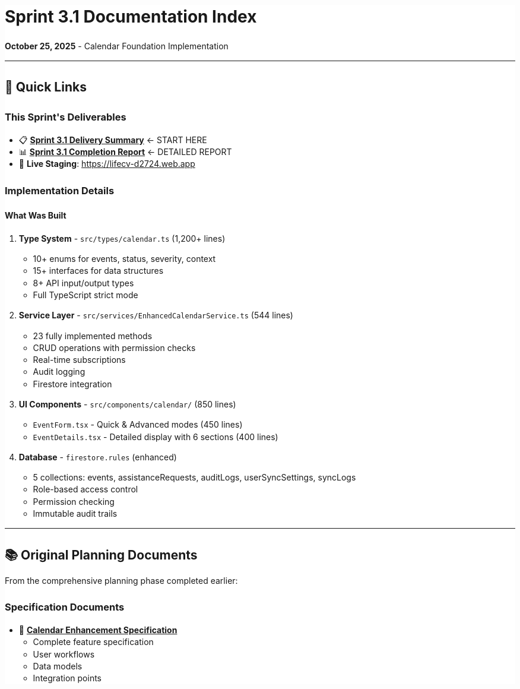 # Sprint 3.1 Documentation Index
**October 25, 2025** - Calendar Foundation Implementation

---

## 🎯 Quick Links

### This Sprint's Deliverables
- 📋 **[Sprint 3.1 Delivery Summary](./SPRINT_3.1_DELIVERY_SUMMARY.md)** ← START HERE
- 📊 **[Sprint 3.1 Completion Report](./SPRINT_3.1_COMPLETION_REPORT.md)** ← DETAILED REPORT
- 🚀 **Live Staging**: https://lifecv-d2724.web.app

### Implementation Details

#### What Was Built
1. **Type System** - `src/types/calendar.ts` (1,200+ lines)
   - 10+ enums for events, status, severity, context
   - 15+ interfaces for data structures
   - 8+ API input/output types
   - Full TypeScript strict mode

2. **Service Layer** - `src/services/EnhancedCalendarService.ts` (544 lines)
   - 23 fully implemented methods
   - CRUD operations with permission checks
   - Real-time subscriptions
   - Audit logging
   - Firestore integration

3. **UI Components** - `src/components/calendar/` (850 lines)
   - `EventForm.tsx` - Quick & Advanced modes (450 lines)
   - `EventDetails.tsx` - Detailed display with 6 sections (400 lines)

4. **Database** - `firestore.rules` (enhanced)
   - 5 collections: events, assistanceRequests, auditLogs, userSyncSettings, syncLogs
   - Role-based access control
   - Permission checking
   - Immutable audit trails

---

## 📚 Original Planning Documents

From the comprehensive planning phase completed earlier:

### Specification Documents
- 📖 **[Calendar Enhancement Specification](./CALENDAR_ENHANCEMENT_COMPREHENSIVE_SPECIFICATION.md)**
  - Complete feature specification
  - User workflows
  - Data models
  - Integration points
